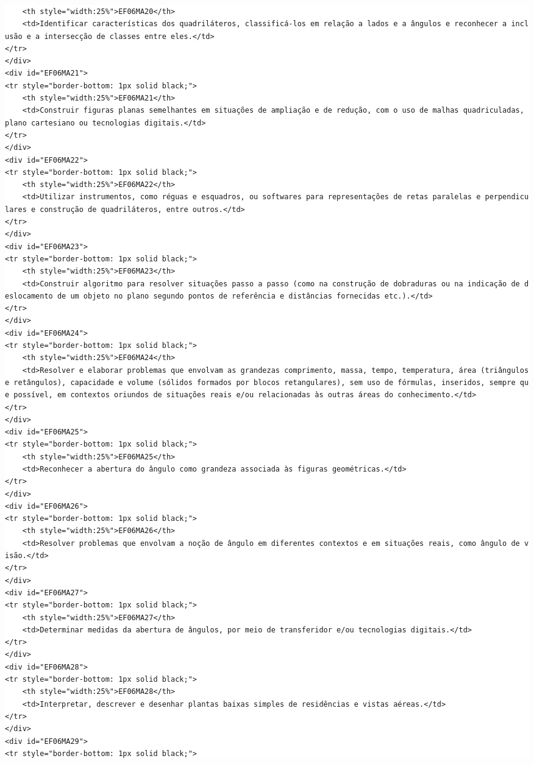         <th style="width:25%">EF06MA20</th>
        <td>Identificar características dos quadriláteros, classificá-los em relação a lados e a ângulos e reconhecer a inclusão e a intersecção de classes entre eles.</td>
    </tr>
    </div>
    <div id="EF06MA21">
    <tr style="border-bottom: 1px solid black;">
        <th style="width:25%">EF06MA21</th>
        <td>Construir figuras planas semelhantes em situações de ampliação e de redução, com o uso de malhas quadriculadas, plano cartesiano ou tecnologias digitais.</td>
    </tr>
    </div>
    <div id="EF06MA22">
    <tr style="border-bottom: 1px solid black;">
        <th style="width:25%">EF06MA22</th>
        <td>Utilizar instrumentos, como réguas e esquadros, ou softwares para representações de retas paralelas e perpendiculares e construção de quadriláteros, entre outros.</td>
    </tr>
    </div>
    <div id="EF06MA23">
    <tr style="border-bottom: 1px solid black;">
        <th style="width:25%">EF06MA23</th>
        <td>Construir algoritmo para resolver situações passo a passo (como na construção de dobraduras ou na indicação de deslocamento de um objeto no plano segundo pontos de referência e distâncias fornecidas etc.).</td>
    </tr>
    </div>
    <div id="EF06MA24">
    <tr style="border-bottom: 1px solid black;">
        <th style="width:25%">EF06MA24</th>
        <td>Resolver e elaborar problemas que envolvam as grandezas comprimento, massa, tempo, temperatura, área (triângulos e retângulos), capacidade e volume (sólidos formados por blocos retangulares), sem uso de fórmulas, inseridos, sempre que possível, em contextos oriundos de situações reais e/ou relacionadas às outras áreas do conhecimento.</td>
    </tr>
    </div>
    <div id="EF06MA25">
    <tr style="border-bottom: 1px solid black;">
        <th style="width:25%">EF06MA25</th>
        <td>Reconhecer a abertura do ângulo como grandeza associada às figuras geométricas.</td>
    </tr>
    </div>
    <div id="EF06MA26">
    <tr style="border-bottom: 1px solid black;">
        <th style="width:25%">EF06MA26</th>
        <td>Resolver problemas que envolvam a noção de ângulo em diferentes contextos e em situações reais, como ângulo de visão.</td>
    </tr>
    </div>
    <div id="EF06MA27">
    <tr style="border-bottom: 1px solid black;">
        <th style="width:25%">EF06MA27</th>
        <td>Determinar medidas da abertura de ângulos, por meio de transferidor e/ou tecnologias digitais.</td>
    </tr>
    </div>
    <div id="EF06MA28">
    <tr style="border-bottom: 1px solid black;">
        <th style="width:25%">EF06MA28</th>
        <td>Interpretar, descrever e desenhar plantas baixas simples de residências e vistas aéreas.</td>
    </tr>
    </div>
    <div id="EF06MA29">
    <tr style="border-bottom: 1px solid black;">